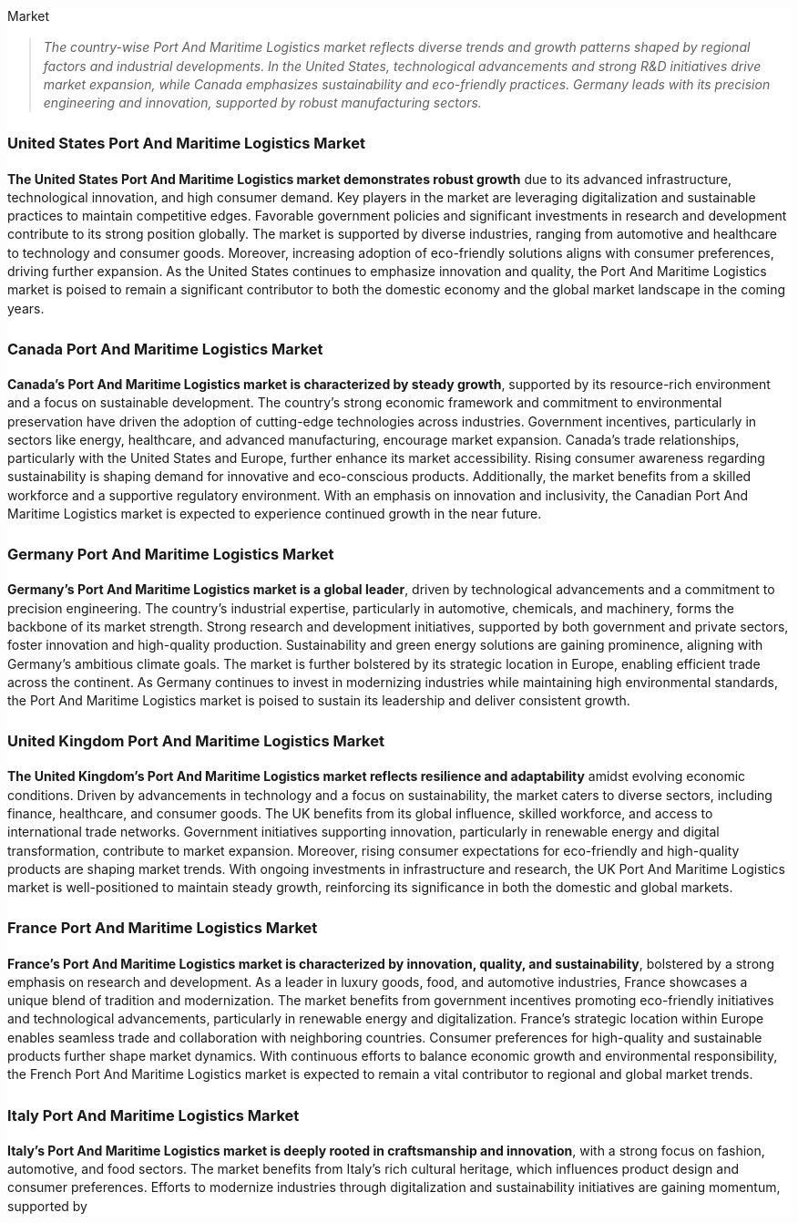 Market<br /></span></h1><blockquote><p><em><span class="">The country-wise Port And Maritime Logistics market reflects diverse trends and growth patterns shaped by regional factors and industrial developments. In the United States, technological advancements and strong R&amp;D initiatives drive market expansion, while Canada emphasizes sustainability and eco-friendly practices. Germany leads with its precision engineering and innovation, supported by robust manufacturing sectors.</span></em></p></blockquote><h3><strong>United States Port And Maritime Logistics Market</strong></h3><p><strong>The United States Port And Maritime Logistics market demonstrates robust growth</strong> due to its advanced infrastructure, technological innovation, and high consumer demand. Key players in the market are leveraging digitalization and sustainable practices to maintain competitive edges. Favorable government policies and significant investments in research and development contribute to its strong position globally. The market is supported by diverse industries, ranging from automotive and healthcare to technology and consumer goods. Moreover, increasing adoption of eco-friendly solutions aligns with consumer preferences, driving further expansion. As the United States continues to emphasize innovation and quality, the Port And Maritime Logistics market is poised to remain a significant contributor to both the domestic economy and the global market landscape in the coming years.</p><h3><strong>Canada Port And Maritime Logistics Market</strong></h3><p><strong>Canada&rsquo;s Port And Maritime Logistics market is characterized by steady growth</strong>, supported by its resource-rich environment and a focus on sustainable development. The country&rsquo;s strong economic framework and commitment to environmental preservation have driven the adoption of cutting-edge technologies across industries. Government incentives, particularly in sectors like energy, healthcare, and advanced manufacturing, encourage market expansion. Canada&rsquo;s trade relationships, particularly with the United States and Europe, further enhance its market accessibility. Rising consumer awareness regarding sustainability is shaping demand for innovative and eco-conscious products. Additionally, the market benefits from a skilled workforce and a supportive regulatory environment. With an emphasis on innovation and inclusivity, the Canadian Port And Maritime Logistics market is expected to experience continued growth in the near future.</p><h3><strong>Germany Port And Maritime Logistics Market</strong></h3><p><strong>Germany&rsquo;s Port And Maritime Logistics market is a global leader</strong>, driven by technological advancements and a commitment to precision engineering. The country&rsquo;s industrial expertise, particularly in automotive, chemicals, and machinery, forms the backbone of its market strength. Strong research and development initiatives, supported by both government and private sectors, foster innovation and high-quality production. Sustainability and green energy solutions are gaining prominence, aligning with Germany&rsquo;s ambitious climate goals. The market is further bolstered by its strategic location in Europe, enabling efficient trade across the continent. As Germany continues to invest in modernizing industries while maintaining high environmental standards, the Port And Maritime Logistics market is poised to sustain its leadership and deliver consistent growth.</p><h3><strong>United Kingdom Port And Maritime Logistics Market</strong></h3><p><strong>The United Kingdom&rsquo;s Port And Maritime Logistics market reflects resilience and adaptability</strong> amidst evolving economic conditions. Driven by advancements in technology and a focus on sustainability, the market caters to diverse sectors, including finance, healthcare, and consumer goods. The UK benefits from its global influence, skilled workforce, and access to international trade networks. Government initiatives supporting innovation, particularly in renewable energy and digital transformation, contribute to market expansion. Moreover, rising consumer expectations for eco-friendly and high-quality products are shaping market trends. With ongoing investments in infrastructure and research, the UK Port And Maritime Logistics market is well-positioned to maintain steady growth, reinforcing its significance in both the domestic and global markets.</p><h3><strong>France Port And Maritime Logistics Market</strong></h3><p><strong>France&rsquo;s Port And Maritime Logistics market is characterized by innovation, quality, and sustainability</strong>, bolstered by a strong emphasis on research and development. As a leader in luxury goods, food, and automotive industries, France showcases a unique blend of tradition and modernization. The market benefits from government incentives promoting eco-friendly initiatives and technological advancements, particularly in renewable energy and digitalization. France&rsquo;s strategic location within Europe enables seamless trade and collaboration with neighboring countries. Consumer preferences for high-quality and sustainable products further shape market dynamics. With continuous efforts to balance economic growth and environmental responsibility, the French Port And Maritime Logistics market is expected to remain a vital contributor to regional and global market trends.</p><h3><strong>Italy Port And Maritime Logistics Market</strong></h3><p><strong>Italy&rsquo;s Port And Maritime Logistics market is deeply rooted in craftsmanship and innovation</strong>, with a strong focus on fashion, automotive, and food sectors. The market benefits from Italy&rsquo;s rich cultural heritage, which influences product design and consumer preferences. Efforts to modernize industries through digitalization and sustainability initiatives are gaining momentum, supported by